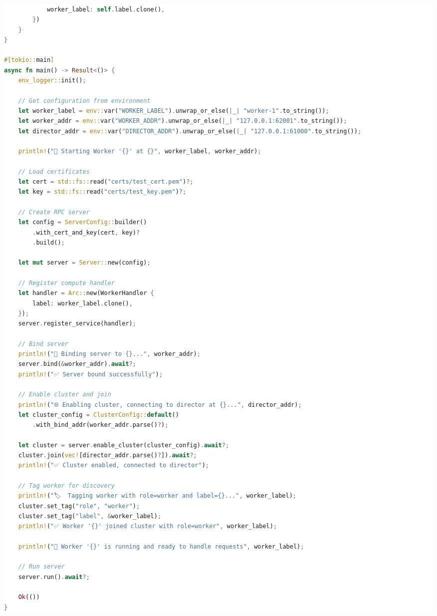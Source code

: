 ```rust
            worker_label: self.label.clone(),
        })
    }
}

#[tokio::main]
async fn main() -> Result<()> {
    env_logger::init();
    
    // Get configuration from environment
    let worker_label = env::var("WORKER_LABEL").unwrap_or_else(|_| "worker-1".to_string());
    let worker_addr = env::var("WORKER_ADDR").unwrap_or_else(|_| "127.0.0.1:62001".to_string());
    let director_addr = env::var("DIRECTOR_ADDR").unwrap_or_else(|_| "127.0.0.1:61000".to_string());
    
    println!("👷 Starting Worker '{}' at {}", worker_label, worker_addr);
    
    // Load certificates
    let cert = std::fs::read("certs/test_cert.pem")?;
    let key = std::fs::read("certs/test_key.pem")?;
    
    // Create RPC server
    let config = ServerConfig::builder()
        .with_cert_and_key(cert, key)?
        .build();
    
    let mut server = Server::new(config);
    
    // Register compute handler
    let handler = Arc::new(WorkerHandler {
        label: worker_label.clone(),
    });
    server.register_service(handler);
    
    // Bind server
    println!("🔌 Binding server to {}...", worker_addr);
    server.bind(&worker_addr).await?;
    println!("✅ Server bound successfully");
    
    // Enable cluster and join
    println!("🌐 Enabling cluster, connecting to director at {}...", director_addr);
    let cluster_config = ClusterConfig::default()
        .with_bind_addr(worker_addr.parse()?);
    
    let cluster = server.enable_cluster(cluster_config).await?;
    cluster.join(vec![director_addr.parse()?]).await?;
    println!("✅ Cluster enabled, connected to director");
    
    // Tag worker for discovery
    println!("🏷️  Tagging worker with role=worker and label={}...", worker_label);
    cluster.set_tag("role", "worker");
    cluster.set_tag("label", &worker_label);
    println!("✅ Worker '{}' joined cluster with role=worker", worker_label);
    
    println!("🚀 Worker '{}' is running and ready to handle requests", worker_label);
    
    // Run server
    server.run().await?;
    
    Ok(())
}
```

